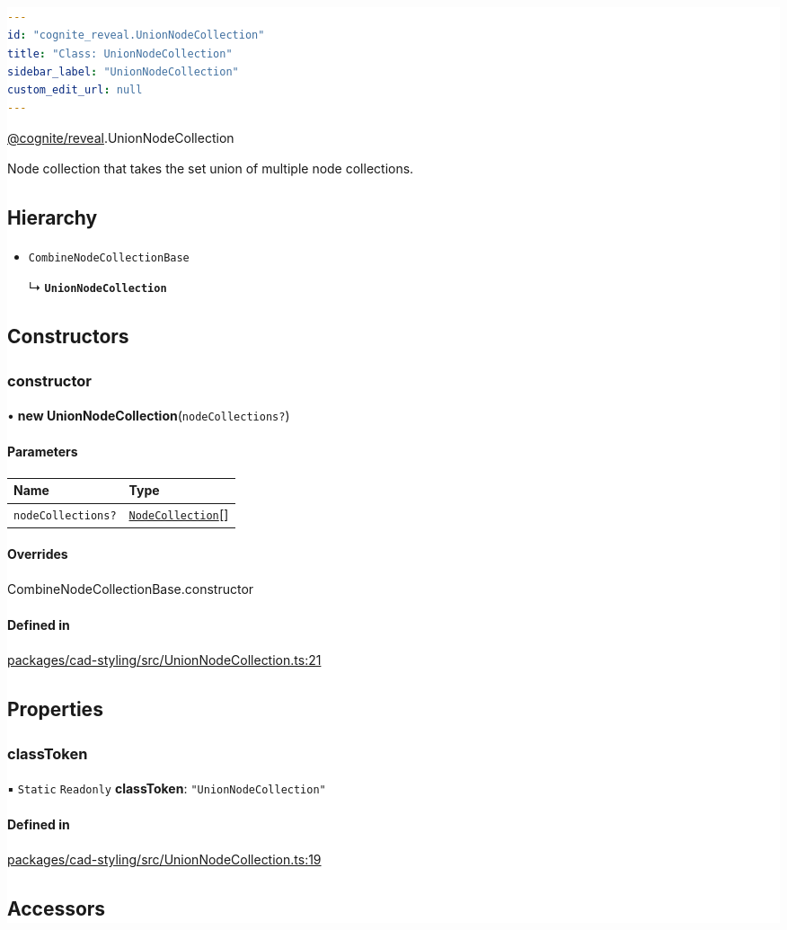 ```yaml
---
id: "cognite_reveal.UnionNodeCollection"
title: "Class: UnionNodeCollection"
sidebar_label: "UnionNodeCollection"
custom_edit_url: null
---
```


[@cognite/reveal](../modules/cognite_reveal.md).UnionNodeCollection

Node collection that takes the set union of multiple node collections.

## Hierarchy

- `CombineNodeCollectionBase`

  ↳ **`UnionNodeCollection`**

## Constructors

### constructor

• **new UnionNodeCollection**(`nodeCollections?`)

#### Parameters

| Name | Type |
| :------ | :------ |
| `nodeCollections?` | [`NodeCollection`](cognite_reveal.NodeCollection.md)[] |

#### Overrides

CombineNodeCollectionBase.constructor

#### Defined in

[packages/cad-styling/src/UnionNodeCollection.ts:21](https://github.com/cognitedata/reveal/blob/e3cde2deb/viewer/packages/cad-styling/src/UnionNodeCollection.ts#L21)

## Properties

### classToken

▪ `Static` `Readonly` **classToken**: ``"UnionNodeCollection"``

#### Defined in

[packages/cad-styling/src/UnionNodeCollection.ts:19](https://github.com/cognitedata/reveal/blob/e3cde2deb/viewer/packages/cad-styling/src/UnionNodeCollection.ts#L19)

## Accessors
